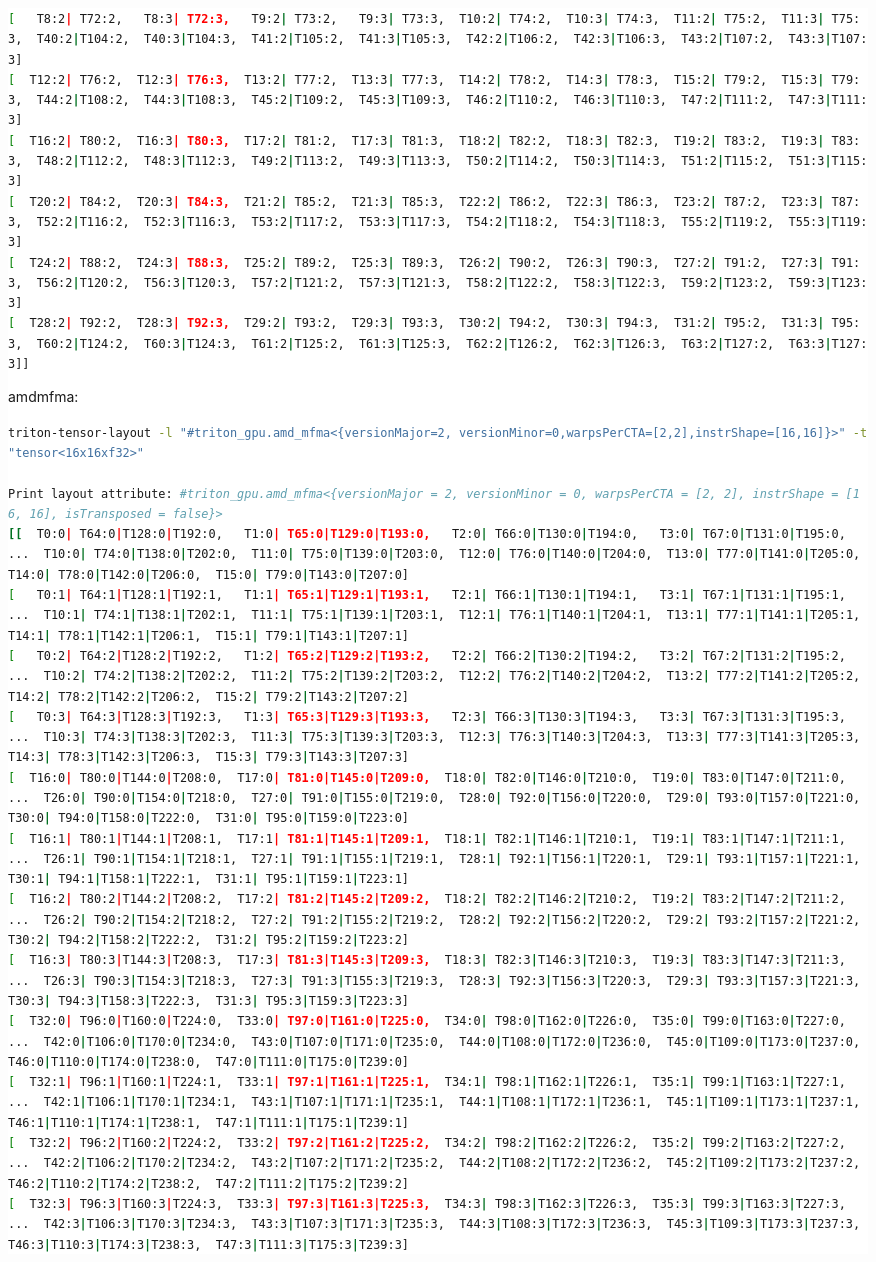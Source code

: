 ```bash
[   T8:2| T72:2,   T8:3| T72:3,   T9:2| T73:2,   T9:3| T73:3,  T10:2| T74:2,  T10:3| T74:3,  T11:2| T75:2,  T11:3| T75:3,  T40:2|T104:2,  T40:3|T104:3,  T41:2|T105:2,  T41:3|T105:3,  T42:2|T106:2,  T42:3|T106:3,  T43:2|T107:2,  T43:3|T107:3]
[  T12:2| T76:2,  T12:3| T76:3,  T13:2| T77:2,  T13:3| T77:3,  T14:2| T78:2,  T14:3| T78:3,  T15:2| T79:2,  T15:3| T79:3,  T44:2|T108:2,  T44:3|T108:3,  T45:2|T109:2,  T45:3|T109:3,  T46:2|T110:2,  T46:3|T110:3,  T47:2|T111:2,  T47:3|T111:3]
[  T16:2| T80:2,  T16:3| T80:3,  T17:2| T81:2,  T17:3| T81:3,  T18:2| T82:2,  T18:3| T82:3,  T19:2| T83:2,  T19:3| T83:3,  T48:2|T112:2,  T48:3|T112:3,  T49:2|T113:2,  T49:3|T113:3,  T50:2|T114:2,  T50:3|T114:3,  T51:2|T115:2,  T51:3|T115:3]
[  T20:2| T84:2,  T20:3| T84:3,  T21:2| T85:2,  T21:3| T85:3,  T22:2| T86:2,  T22:3| T86:3,  T23:2| T87:2,  T23:3| T87:3,  T52:2|T116:2,  T52:3|T116:3,  T53:2|T117:2,  T53:3|T117:3,  T54:2|T118:2,  T54:3|T118:3,  T55:2|T119:2,  T55:3|T119:3]
[  T24:2| T88:2,  T24:3| T88:3,  T25:2| T89:2,  T25:3| T89:3,  T26:2| T90:2,  T26:3| T90:3,  T27:2| T91:2,  T27:3| T91:3,  T56:2|T120:2,  T56:3|T120:3,  T57:2|T121:2,  T57:3|T121:3,  T58:2|T122:2,  T58:3|T122:3,  T59:2|T123:2,  T59:3|T123:3]
[  T28:2| T92:2,  T28:3| T92:3,  T29:2| T93:2,  T29:3| T93:3,  T30:2| T94:2,  T30:3| T94:3,  T31:2| T95:2,  T31:3| T95:3,  T60:2|T124:2,  T60:3|T124:3,  T61:2|T125:2,  T61:3|T125:3,  T62:2|T126:2,  T62:3|T126:3,  T63:2|T127:2,  T63:3|T127:3]]
```

amdmfma:

```bash
triton-tensor-layout -l "#triton_gpu.amd_mfma<{versionMajor=2, versionMinor=0,warpsPerCTA=[2,2],instrShape=[16,16]}>" -t "tensor<16x16xf32>"

Print layout attribute: #triton_gpu.amd_mfma<{versionMajor = 2, versionMinor = 0, warpsPerCTA = [2, 2], instrShape = [16, 16], isTransposed = false}>
[[  T0:0| T64:0|T128:0|T192:0,   T1:0| T65:0|T129:0|T193:0,   T2:0| T66:0|T130:0|T194:0,   T3:0| T67:0|T131:0|T195:0,   ...  T10:0| T74:0|T138:0|T202:0,  T11:0| T75:0|T139:0|T203:0,  T12:0| T76:0|T140:0|T204:0,  T13:0| T77:0|T141:0|T205:0,  T14:0| T78:0|T142:0|T206:0,  T15:0| T79:0|T143:0|T207:0]
[   T0:1| T64:1|T128:1|T192:1,   T1:1| T65:1|T129:1|T193:1,   T2:1| T66:1|T130:1|T194:1,   T3:1| T67:1|T131:1|T195:1,   ...  T10:1| T74:1|T138:1|T202:1,  T11:1| T75:1|T139:1|T203:1,  T12:1| T76:1|T140:1|T204:1,  T13:1| T77:1|T141:1|T205:1,  T14:1| T78:1|T142:1|T206:1,  T15:1| T79:1|T143:1|T207:1]
[   T0:2| T64:2|T128:2|T192:2,   T1:2| T65:2|T129:2|T193:2,   T2:2| T66:2|T130:2|T194:2,   T3:2| T67:2|T131:2|T195:2,   ...  T10:2| T74:2|T138:2|T202:2,  T11:2| T75:2|T139:2|T203:2,  T12:2| T76:2|T140:2|T204:2,  T13:2| T77:2|T141:2|T205:2,  T14:2| T78:2|T142:2|T206:2,  T15:2| T79:2|T143:2|T207:2]
[   T0:3| T64:3|T128:3|T192:3,   T1:3| T65:3|T129:3|T193:3,   T2:3| T66:3|T130:3|T194:3,   T3:3| T67:3|T131:3|T195:3,   ...  T10:3| T74:3|T138:3|T202:3,  T11:3| T75:3|T139:3|T203:3,  T12:3| T76:3|T140:3|T204:3,  T13:3| T77:3|T141:3|T205:3,  T14:3| T78:3|T142:3|T206:3,  T15:3| T79:3|T143:3|T207:3]
[  T16:0| T80:0|T144:0|T208:0,  T17:0| T81:0|T145:0|T209:0,  T18:0| T82:0|T146:0|T210:0,  T19:0| T83:0|T147:0|T211:0,   ...  T26:0| T90:0|T154:0|T218:0,  T27:0| T91:0|T155:0|T219:0,  T28:0| T92:0|T156:0|T220:0,  T29:0| T93:0|T157:0|T221:0,  T30:0| T94:0|T158:0|T222:0,  T31:0| T95:0|T159:0|T223:0]
[  T16:1| T80:1|T144:1|T208:1,  T17:1| T81:1|T145:1|T209:1,  T18:1| T82:1|T146:1|T210:1,  T19:1| T83:1|T147:1|T211:1,   ...  T26:1| T90:1|T154:1|T218:1,  T27:1| T91:1|T155:1|T219:1,  T28:1| T92:1|T156:1|T220:1,  T29:1| T93:1|T157:1|T221:1,  T30:1| T94:1|T158:1|T222:1,  T31:1| T95:1|T159:1|T223:1]
[  T16:2| T80:2|T144:2|T208:2,  T17:2| T81:2|T145:2|T209:2,  T18:2| T82:2|T146:2|T210:2,  T19:2| T83:2|T147:2|T211:2,   ...  T26:2| T90:2|T154:2|T218:2,  T27:2| T91:2|T155:2|T219:2,  T28:2| T92:2|T156:2|T220:2,  T29:2| T93:2|T157:2|T221:2,  T30:2| T94:2|T158:2|T222:2,  T31:2| T95:2|T159:2|T223:2]
[  T16:3| T80:3|T144:3|T208:3,  T17:3| T81:3|T145:3|T209:3,  T18:3| T82:3|T146:3|T210:3,  T19:3| T83:3|T147:3|T211:3,   ...  T26:3| T90:3|T154:3|T218:3,  T27:3| T91:3|T155:3|T219:3,  T28:3| T92:3|T156:3|T220:3,  T29:3| T93:3|T157:3|T221:3,  T30:3| T94:3|T158:3|T222:3,  T31:3| T95:3|T159:3|T223:3]
[  T32:0| T96:0|T160:0|T224:0,  T33:0| T97:0|T161:0|T225:0,  T34:0| T98:0|T162:0|T226:0,  T35:0| T99:0|T163:0|T227:0,   ...  T42:0|T106:0|T170:0|T234:0,  T43:0|T107:0|T171:0|T235:0,  T44:0|T108:0|T172:0|T236:0,  T45:0|T109:0|T173:0|T237:0,  T46:0|T110:0|T174:0|T238:0,  T47:0|T111:0|T175:0|T239:0]
[  T32:1| T96:1|T160:1|T224:1,  T33:1| T97:1|T161:1|T225:1,  T34:1| T98:1|T162:1|T226:1,  T35:1| T99:1|T163:1|T227:1,   ...  T42:1|T106:1|T170:1|T234:1,  T43:1|T107:1|T171:1|T235:1,  T44:1|T108:1|T172:1|T236:1,  T45:1|T109:1|T173:1|T237:1,  T46:1|T110:1|T174:1|T238:1,  T47:1|T111:1|T175:1|T239:1]
[  T32:2| T96:2|T160:2|T224:2,  T33:2| T97:2|T161:2|T225:2,  T34:2| T98:2|T162:2|T226:2,  T35:2| T99:2|T163:2|T227:2,   ...  T42:2|T106:2|T170:2|T234:2,  T43:2|T107:2|T171:2|T235:2,  T44:2|T108:2|T172:2|T236:2,  T45:2|T109:2|T173:2|T237:2,  T46:2|T110:2|T174:2|T238:2,  T47:2|T111:2|T175:2|T239:2]
[  T32:3| T96:3|T160:3|T224:3,  T33:3| T97:3|T161:3|T225:3,  T34:3| T98:3|T162:3|T226:3,  T35:3| T99:3|T163:3|T227:3,   ...  T42:3|T106:3|T170:3|T234:3,  T43:3|T107:3|T171:3|T235:3,  T44:3|T108:3|T172:3|T236:3,  T45:3|T109:3|T173:3|T237:3,  T46:3|T110:3|T174:3|T238:3,  T47:3|T111:3|T175:3|T239:3]
```
